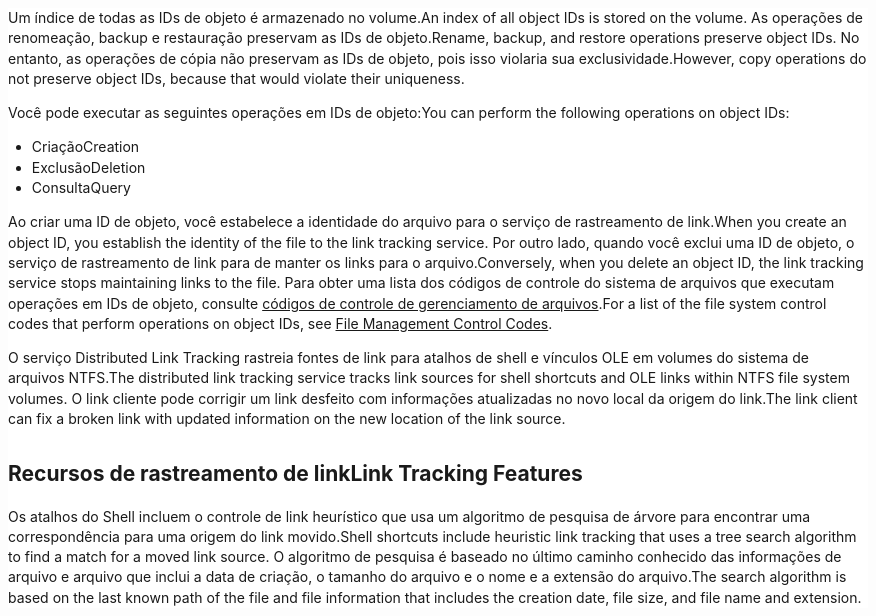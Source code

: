 <span data-ttu-id="c9ccb-112">Um índice de todas as IDs de objeto é armazenado no volume.</span><span class="sxs-lookup"><span data-stu-id="c9ccb-112">An index of all object IDs is stored on the volume.</span></span> <span data-ttu-id="c9ccb-113">As operações de renomeação, backup e restauração preservam as IDs de objeto.</span><span class="sxs-lookup"><span data-stu-id="c9ccb-113">Rename, backup, and restore operations preserve object IDs.</span></span> <span data-ttu-id="c9ccb-114">No entanto, as operações de cópia não preservam as IDs de objeto, pois isso violaria sua exclusividade.</span><span class="sxs-lookup"><span data-stu-id="c9ccb-114">However, copy operations do not preserve object IDs, because that would violate their uniqueness.</span></span>

<span data-ttu-id="c9ccb-115">Você pode executar as seguintes operações em IDs de objeto:</span><span class="sxs-lookup"><span data-stu-id="c9ccb-115">You can perform the following operations on object IDs:</span></span>

-   <span data-ttu-id="c9ccb-116">Criação</span><span class="sxs-lookup"><span data-stu-id="c9ccb-116">Creation</span></span>
-   <span data-ttu-id="c9ccb-117">Exclusão</span><span class="sxs-lookup"><span data-stu-id="c9ccb-117">Deletion</span></span>
-   <span data-ttu-id="c9ccb-118">Consulta</span><span class="sxs-lookup"><span data-stu-id="c9ccb-118">Query</span></span>

<span data-ttu-id="c9ccb-119">Ao criar uma ID de objeto, você estabelece a identidade do arquivo para o serviço de rastreamento de link.</span><span class="sxs-lookup"><span data-stu-id="c9ccb-119">When you create an object ID, you establish the identity of the file to the link tracking service.</span></span> <span data-ttu-id="c9ccb-120">Por outro lado, quando você exclui uma ID de objeto, o serviço de rastreamento de link para de manter os links para o arquivo.</span><span class="sxs-lookup"><span data-stu-id="c9ccb-120">Conversely, when you delete an object ID, the link tracking service stops maintaining links to the file.</span></span> <span data-ttu-id="c9ccb-121">Para obter uma lista dos códigos de controle do sistema de arquivos que executam operações em IDs de objeto, consulte [códigos de controle de gerenciamento de arquivos](file-management-control-codes.md).</span><span class="sxs-lookup"><span data-stu-id="c9ccb-121">For a list of the file system control codes that perform operations on object IDs, see [File Management Control Codes](file-management-control-codes.md).</span></span>

<span data-ttu-id="c9ccb-122">O serviço Distributed Link Tracking rastreia fontes de link para atalhos de shell e vínculos OLE em volumes do sistema de arquivos NTFS.</span><span class="sxs-lookup"><span data-stu-id="c9ccb-122">The distributed link tracking service tracks link sources for shell shortcuts and OLE links within NTFS file system volumes.</span></span> <span data-ttu-id="c9ccb-123">O link cliente pode corrigir um link desfeito com informações atualizadas no novo local da origem do link.</span><span class="sxs-lookup"><span data-stu-id="c9ccb-123">The link client can fix a broken link with updated information on the new location of the link source.</span></span>

## <a name="link-tracking-features"></a><span data-ttu-id="c9ccb-124">Recursos de rastreamento de link</span><span class="sxs-lookup"><span data-stu-id="c9ccb-124">Link Tracking Features</span></span>

<span data-ttu-id="c9ccb-125">Os atalhos do Shell incluem o controle de link heurístico que usa um algoritmo de pesquisa de árvore para encontrar uma correspondência para uma origem do link movido.</span><span class="sxs-lookup"><span data-stu-id="c9ccb-125">Shell shortcuts include heuristic link tracking that uses a tree search algorithm to find a match for a moved link source.</span></span> <span data-ttu-id="c9ccb-126">O algoritmo de pesquisa é baseado no último caminho conhecido das informações de arquivo e arquivo que inclui a data de criação, o tamanho do arquivo e o nome e a extensão do arquivo.</span><span class="sxs-lookup"><span data-stu-id="c9ccb-126">The search algorithm is based on the last known path of the file and file information that includes the creation date, file size, and file name and extension.</span></span>
